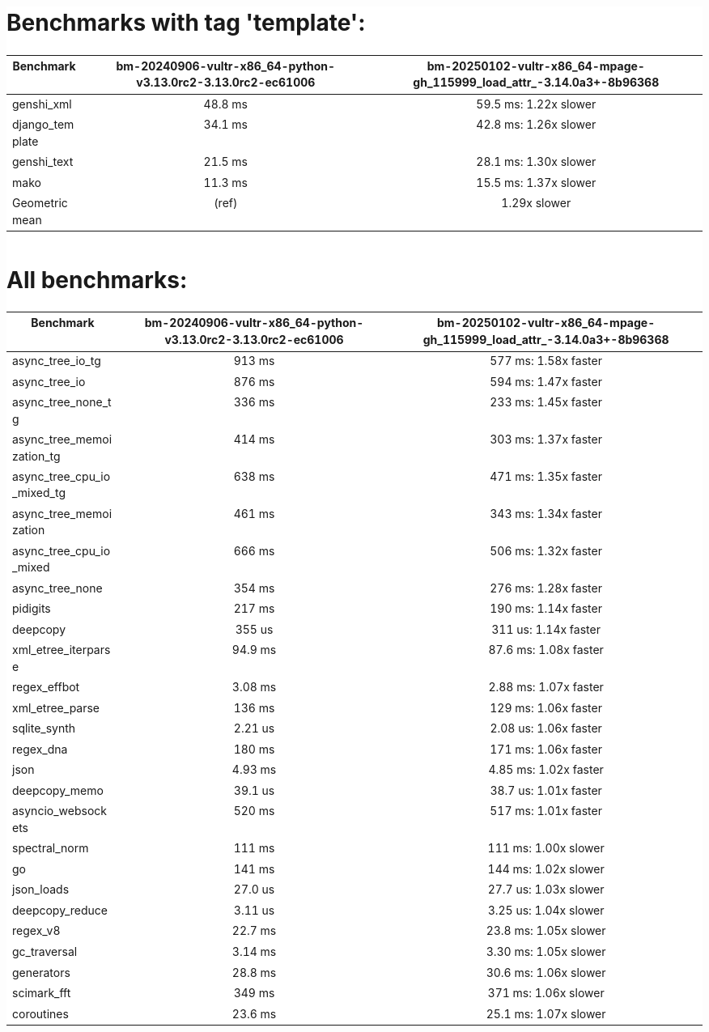 Benchmarks with tag 'template':
===============================

| Benchmark       | bm-20240906-vultr-x86_64-python-v3.13.0rc2-3.13.0rc2-ec61006 | bm-20250102-vultr-x86_64-mpage-gh_115999_load_attr_-3.14.0a3+-8b96368 |
|-----------------|:------------------------------------------------------------:|:---------------------------------------------------------------------:|
| genshi_xml      | 48.8 ms                                                      | 59.5 ms: 1.22x slower                                                 |
| django_template | 34.1 ms                                                      | 42.8 ms: 1.26x slower                                                 |
| genshi_text     | 21.5 ms                                                      | 28.1 ms: 1.30x slower                                                 |
| mako            | 11.3 ms                                                      | 15.5 ms: 1.37x slower                                                 |
| Geometric mean  | (ref)                                                        | 1.29x slower                                                          |

All benchmarks:
===============

| Benchmark                  | bm-20240906-vultr-x86_64-python-v3.13.0rc2-3.13.0rc2-ec61006 | bm-20250102-vultr-x86_64-mpage-gh_115999_load_attr_-3.14.0a3+-8b96368 |
|----------------------------|:------------------------------------------------------------:|:---------------------------------------------------------------------:|
| async_tree_io_tg           | 913 ms                                                       | 577 ms: 1.58x faster                                                  |
| async_tree_io              | 876 ms                                                       | 594 ms: 1.47x faster                                                  |
| async_tree_none_tg         | 336 ms                                                       | 233 ms: 1.45x faster                                                  |
| async_tree_memoization_tg  | 414 ms                                                       | 303 ms: 1.37x faster                                                  |
| async_tree_cpu_io_mixed_tg | 638 ms                                                       | 471 ms: 1.35x faster                                                  |
| async_tree_memoization     | 461 ms                                                       | 343 ms: 1.34x faster                                                  |
| async_tree_cpu_io_mixed    | 666 ms                                                       | 506 ms: 1.32x faster                                                  |
| async_tree_none            | 354 ms                                                       | 276 ms: 1.28x faster                                                  |
| pidigits                   | 217 ms                                                       | 190 ms: 1.14x faster                                                  |
| deepcopy                   | 355 us                                                       | 311 us: 1.14x faster                                                  |
| xml_etree_iterparse        | 94.9 ms                                                      | 87.6 ms: 1.08x faster                                                 |
| regex_effbot               | 3.08 ms                                                      | 2.88 ms: 1.07x faster                                                 |
| xml_etree_parse            | 136 ms                                                       | 129 ms: 1.06x faster                                                  |
| sqlite_synth               | 2.21 us                                                      | 2.08 us: 1.06x faster                                                 |
| regex_dna                  | 180 ms                                                       | 171 ms: 1.06x faster                                                  |
| json                       | 4.93 ms                                                      | 4.85 ms: 1.02x faster                                                 |
| deepcopy_memo              | 39.1 us                                                      | 38.7 us: 1.01x faster                                                 |
| asyncio_websockets         | 520 ms                                                       | 517 ms: 1.01x faster                                                  |
| spectral_norm              | 111 ms                                                       | 111 ms: 1.00x slower                                                  |
| go                         | 141 ms                                                       | 144 ms: 1.02x slower                                                  |
| json_loads                 | 27.0 us                                                      | 27.7 us: 1.03x slower                                                 |
| deepcopy_reduce            | 3.11 us                                                      | 3.25 us: 1.04x slower                                                 |
| regex_v8                   | 22.7 ms                                                      | 23.8 ms: 1.05x slower                                                 |
| gc_traversal               | 3.14 ms                                                      | 3.30 ms: 1.05x slower                                                 |
| generators                 | 28.8 ms                                                      | 30.6 ms: 1.06x slower                                                 |
| scimark_fft                | 349 ms                                                       | 371 ms: 1.06x slower                                                  |
| coroutines                 | 23.6 ms                                                      | 25.1 ms: 1.07x slower                                                 |